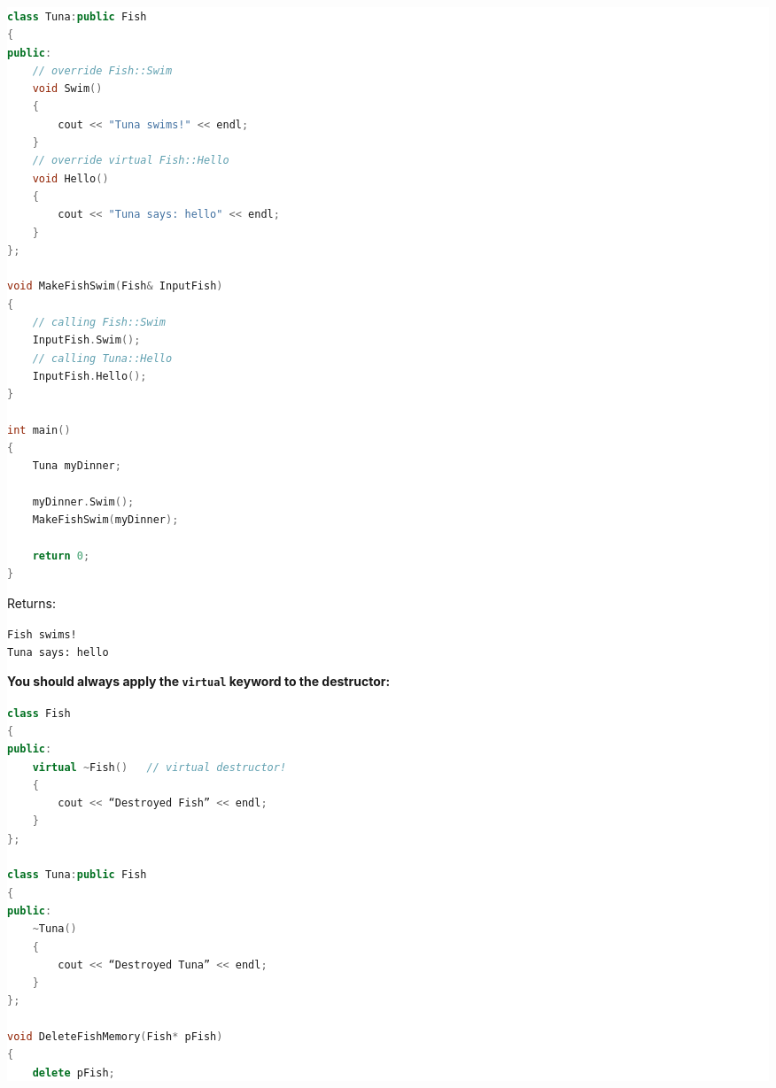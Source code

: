```cpp
class Tuna:public Fish
{
public:
	// override Fish::Swim
	void Swim()
	{
		cout << "Tuna swims!" << endl;
	}
	// override virtual Fish::Hello
	void Hello()
	{
		cout << "Tuna says: hello" << endl;
	}
};

void MakeFishSwim(Fish& InputFish)
{
	// calling Fish::Swim
	InputFish.Swim();
	// calling Tuna::Hello
	InputFish.Hello();
}

int main()
{
	Tuna myDinner;

	myDinner.Swim();
	MakeFishSwim(myDinner);

	return 0;
}
```

Returns:

```
Fish swims!
Tuna says: hello
```

**You should always apply the `virtual` keyword to the destructor:**

```cpp
class Fish
{
public:
	virtual ~Fish()   // virtual destructor!
	{
		cout << “Destroyed Fish” << endl;
	}
};

class Tuna:public Fish
{
public:
	~Tuna()
	{
		cout << “Destroyed Tuna” << endl;
	}
};

void DeleteFishMemory(Fish* pFish)
{
	delete pFish;
```